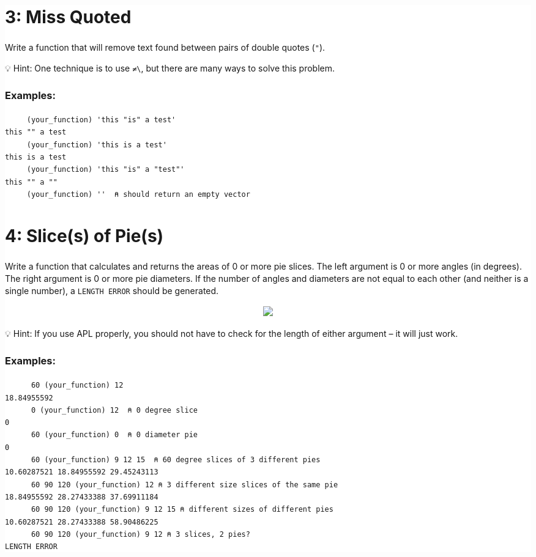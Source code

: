 </div>

            
<div id="P3_Miss_Quoted" class="problem" markdown="1">

# 3: Miss Quoted

Write a function that will remove text found between pairs of double quotes (`"`).

💡 Hint: One technique is to use `≠\`, but there are many ways to solve this problem.

### Examples:

```APL
     (your_function) 'this "is" a test'
this "" a test
     (your_function) 'this is a test'
this is a test
     (your_function) 'this "is" a "test"'
this "" a ""
     (your_function) ''  ⍝ should return an empty vector

```

</div>

             
<div id="P4_Slices_of_Pies" class="problem" markdown="1">

# 4: Slice(s) of Pie(s)
Write a function that calculates and returns the areas of 0 or more pie slices. The left argument is 0 or more angles (in degrees). The right argument is 0 or more pie diameters. If the number of angles and diameters are not equal to each other (and neither is a single number), a `LENGTH ERROR` should be generated. 

<div align="center">
<img src="../../img/pie.png" style="width:60vw" class="fi">
</div>

💡 Hint: If you use APL properly, you should not have to check for the length of either argument – it will just work.

### Examples:

```APL
      60 (your_function) 12 
18.84955592 
      0 (your_function) 12  ⍝ 0 degree slice
0
      60 (your_function) 0  ⍝ 0 diameter pie
0
      60 (your_function) 9 12 15  ⍝ 60 degree slices of 3 different pies
10.60287521 18.84955592 29.45243113 
      60 90 120 (your_function) 12 ⍝ 3 different size slices of the same pie 
18.84955592 28.27433388 37.69911184
      60 90 120 (your_function) 9 12 15 ⍝ different sizes of different pies
10.60287521 28.27433388 58.90486225 
      60 90 120 (your_function) 9 12 ⍝ 3 slices, 2 pies? 
LENGTH ERROR
```
